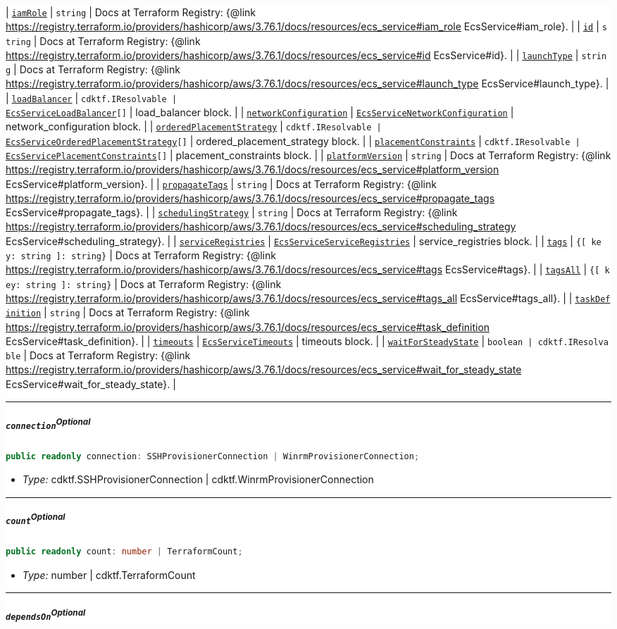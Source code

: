| <code><a href="#@cdktf/aws-cdk.ecsService.EcsServiceConfig.property.iamRole">iamRole</a></code> | <code>string</code> | Docs at Terraform Registry: {@link https://registry.terraform.io/providers/hashicorp/aws/3.76.1/docs/resources/ecs_service#iam_role EcsService#iam_role}. |
| <code><a href="#@cdktf/aws-cdk.ecsService.EcsServiceConfig.property.id">id</a></code> | <code>string</code> | Docs at Terraform Registry: {@link https://registry.terraform.io/providers/hashicorp/aws/3.76.1/docs/resources/ecs_service#id EcsService#id}. |
| <code><a href="#@cdktf/aws-cdk.ecsService.EcsServiceConfig.property.launchType">launchType</a></code> | <code>string</code> | Docs at Terraform Registry: {@link https://registry.terraform.io/providers/hashicorp/aws/3.76.1/docs/resources/ecs_service#launch_type EcsService#launch_type}. |
| <code><a href="#@cdktf/aws-cdk.ecsService.EcsServiceConfig.property.loadBalancer">loadBalancer</a></code> | <code>cdktf.IResolvable \| <a href="#@cdktf/aws-cdk.ecsService.EcsServiceLoadBalancer">EcsServiceLoadBalancer</a>[]</code> | load_balancer block. |
| <code><a href="#@cdktf/aws-cdk.ecsService.EcsServiceConfig.property.networkConfiguration">networkConfiguration</a></code> | <code><a href="#@cdktf/aws-cdk.ecsService.EcsServiceNetworkConfiguration">EcsServiceNetworkConfiguration</a></code> | network_configuration block. |
| <code><a href="#@cdktf/aws-cdk.ecsService.EcsServiceConfig.property.orderedPlacementStrategy">orderedPlacementStrategy</a></code> | <code>cdktf.IResolvable \| <a href="#@cdktf/aws-cdk.ecsService.EcsServiceOrderedPlacementStrategy">EcsServiceOrderedPlacementStrategy</a>[]</code> | ordered_placement_strategy block. |
| <code><a href="#@cdktf/aws-cdk.ecsService.EcsServiceConfig.property.placementConstraints">placementConstraints</a></code> | <code>cdktf.IResolvable \| <a href="#@cdktf/aws-cdk.ecsService.EcsServicePlacementConstraints">EcsServicePlacementConstraints</a>[]</code> | placement_constraints block. |
| <code><a href="#@cdktf/aws-cdk.ecsService.EcsServiceConfig.property.platformVersion">platformVersion</a></code> | <code>string</code> | Docs at Terraform Registry: {@link https://registry.terraform.io/providers/hashicorp/aws/3.76.1/docs/resources/ecs_service#platform_version EcsService#platform_version}. |
| <code><a href="#@cdktf/aws-cdk.ecsService.EcsServiceConfig.property.propagateTags">propagateTags</a></code> | <code>string</code> | Docs at Terraform Registry: {@link https://registry.terraform.io/providers/hashicorp/aws/3.76.1/docs/resources/ecs_service#propagate_tags EcsService#propagate_tags}. |
| <code><a href="#@cdktf/aws-cdk.ecsService.EcsServiceConfig.property.schedulingStrategy">schedulingStrategy</a></code> | <code>string</code> | Docs at Terraform Registry: {@link https://registry.terraform.io/providers/hashicorp/aws/3.76.1/docs/resources/ecs_service#scheduling_strategy EcsService#scheduling_strategy}. |
| <code><a href="#@cdktf/aws-cdk.ecsService.EcsServiceConfig.property.serviceRegistries">serviceRegistries</a></code> | <code><a href="#@cdktf/aws-cdk.ecsService.EcsServiceServiceRegistries">EcsServiceServiceRegistries</a></code> | service_registries block. |
| <code><a href="#@cdktf/aws-cdk.ecsService.EcsServiceConfig.property.tags">tags</a></code> | <code>{[ key: string ]: string}</code> | Docs at Terraform Registry: {@link https://registry.terraform.io/providers/hashicorp/aws/3.76.1/docs/resources/ecs_service#tags EcsService#tags}. |
| <code><a href="#@cdktf/aws-cdk.ecsService.EcsServiceConfig.property.tagsAll">tagsAll</a></code> | <code>{[ key: string ]: string}</code> | Docs at Terraform Registry: {@link https://registry.terraform.io/providers/hashicorp/aws/3.76.1/docs/resources/ecs_service#tags_all EcsService#tags_all}. |
| <code><a href="#@cdktf/aws-cdk.ecsService.EcsServiceConfig.property.taskDefinition">taskDefinition</a></code> | <code>string</code> | Docs at Terraform Registry: {@link https://registry.terraform.io/providers/hashicorp/aws/3.76.1/docs/resources/ecs_service#task_definition EcsService#task_definition}. |
| <code><a href="#@cdktf/aws-cdk.ecsService.EcsServiceConfig.property.timeouts">timeouts</a></code> | <code><a href="#@cdktf/aws-cdk.ecsService.EcsServiceTimeouts">EcsServiceTimeouts</a></code> | timeouts block. |
| <code><a href="#@cdktf/aws-cdk.ecsService.EcsServiceConfig.property.waitForSteadyState">waitForSteadyState</a></code> | <code>boolean \| cdktf.IResolvable</code> | Docs at Terraform Registry: {@link https://registry.terraform.io/providers/hashicorp/aws/3.76.1/docs/resources/ecs_service#wait_for_steady_state EcsService#wait_for_steady_state}. |

---

##### `connection`<sup>Optional</sup> <a name="connection" id="@cdktf/aws-cdk.ecsService.EcsServiceConfig.property.connection"></a>

```typescript
public readonly connection: SSHProvisionerConnection | WinrmProvisionerConnection;
```

- *Type:* cdktf.SSHProvisionerConnection | cdktf.WinrmProvisionerConnection

---

##### `count`<sup>Optional</sup> <a name="count" id="@cdktf/aws-cdk.ecsService.EcsServiceConfig.property.count"></a>

```typescript
public readonly count: number | TerraformCount;
```

- *Type:* number | cdktf.TerraformCount

---

##### `dependsOn`<sup>Optional</sup> <a name="dependsOn" id="@cdktf/aws-cdk.ecsService.EcsServiceConfig.property.dependsOn"></a>
